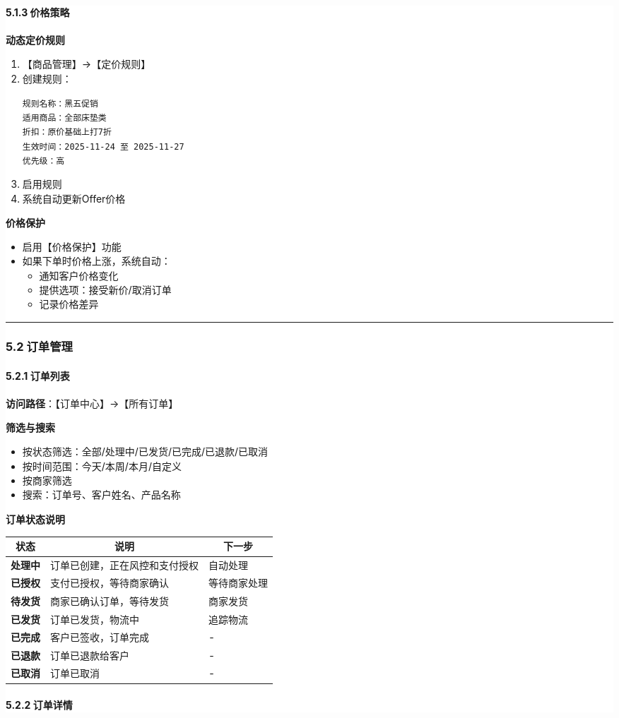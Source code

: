 #### 5.1.3 价格策略

**动态定价规则**
1. 【商品管理】→【定价规则】
2. 创建规则：
   ```
   规则名称：黑五促销
   适用商品：全部床垫类
   折扣：原价基础上打7折
   生效时间：2025-11-24 至 2025-11-27
   优先级：高
   ```
3. 启用规则
4. 系统自动更新Offer价格

**价格保护**
- 启用【价格保护】功能
- 如果下单时价格上涨，系统自动：
  - 通知客户价格变化
  - 提供选项：接受新价/取消订单
  - 记录价格差异

---

### 5.2 订单管理

#### 5.2.1 订单列表

**访问路径**：【订单中心】→【所有订单】

**筛选与搜索**
- 按状态筛选：全部/处理中/已发货/已完成/已退款/已取消
- 按时间范围：今天/本周/本月/自定义
- 按商家筛选
- 搜索：订单号、客户姓名、产品名称

**订单状态说明**

| 状态 | 说明 | 下一步 |
|---|---|---|
| **处理中** | 订单已创建，正在风控和支付授权 | 自动处理 |
| **已授权** | 支付已授权，等待商家确认 | 等待商家处理 |
| **待发货** | 商家已确认订单，等待发货 | 商家发货 |
| **已发货** | 订单已发货，物流中 | 追踪物流 |
| **已完成** | 客户已签收，订单完成 | - |
| **已退款** | 订单已退款给客户 | - |
| **已取消** | 订单已取消 | - |

#### 5.2.2 订单详情
